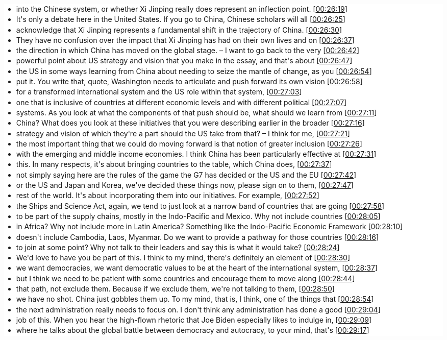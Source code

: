 *  into the Chinese system, or whether Xi Jinping really does represent an inflection point. [[00:26:19](https://www.youtube.com/watch?v=TRf0VCJJncI&t=1579.0800000000002s)]
*  It's only a debate here in the United States. If you go to China, Chinese scholars will all [[00:26:25](https://www.youtube.com/watch?v=TRf0VCJJncI&t=1585.16s)]
*  acknowledge that Xi Jinping represents a fundamental shift in the trajectory of China. [[00:26:30](https://www.youtube.com/watch?v=TRf0VCJJncI&t=1590.8400000000001s)]
*  They have no confusion over the impact that Xi Jinping has had on their own lives and on [[00:26:37](https://www.youtube.com/watch?v=TRf0VCJJncI&t=1597.0s)]
*  the direction in which China has moved on the global stage. – I want to go back to the very [[00:26:42](https://www.youtube.com/watch?v=TRf0VCJJncI&t=1602.68s)]
*  powerful point about US strategy and vision that you make in the essay, and that's about [[00:26:47](https://www.youtube.com/watch?v=TRf0VCJJncI&t=1607.88s)]
*  the US in some ways learning from China about needing to seize the mantle of change, as you [[00:26:54](https://www.youtube.com/watch?v=TRf0VCJJncI&t=1614.04s)]
*  put it. You write that, quote, Washington needs to articulate and push forward its own vision [[00:26:58](https://www.youtube.com/watch?v=TRf0VCJJncI&t=1618.6s)]
*  for a transformed international system and the US role within that system, [[00:27:03](https://www.youtube.com/watch?v=TRf0VCJJncI&t=1623.32s)]
*  one that is inclusive of countries at different economic levels and with different political [[00:27:07](https://www.youtube.com/watch?v=TRf0VCJJncI&t=1627.24s)]
*  systems. As you look at what the components of that push should be, what should we learn from [[00:27:11](https://www.youtube.com/watch?v=TRf0VCJJncI&t=1631.6399999999999s)]
*  China? What does you look at these initiatives that you were describing earlier in the broader [[00:27:16](https://www.youtube.com/watch?v=TRf0VCJJncI&t=1636.76s)]
*  strategy and vision of which they're a part should the US take from that? – I think for me, [[00:27:21](https://www.youtube.com/watch?v=TRf0VCJJncI&t=1641.24s)]
*  the most important thing that we could do moving forward is that notion of greater inclusion [[00:27:26](https://www.youtube.com/watch?v=TRf0VCJJncI&t=1646.44s)]
*  with the emerging and middle income economies. I think China has been particularly effective at [[00:27:31](https://www.youtube.com/watch?v=TRf0VCJJncI&t=1651.96s)]
*  this. In many respects, it's about bringing countries to the table, which China does, [[00:27:37](https://www.youtube.com/watch?v=TRf0VCJJncI&t=1657.64s)]
*  not simply saying here are the rules of the game the G7 has decided or the US and the EU [[00:27:42](https://www.youtube.com/watch?v=TRf0VCJJncI&t=1662.92s)]
*  or the US and Japan and Korea, we've decided these things now, please sign on to them, [[00:27:47](https://www.youtube.com/watch?v=TRf0VCJJncI&t=1667.88s)]
*  rest of the world. It's about incorporating them into our initiatives. For example, [[00:27:52](https://www.youtube.com/watch?v=TRf0VCJJncI&t=1672.1200000000001s)]
*  the Ships and Science Act, again, we tend to just look at a narrow band of countries that are going [[00:27:58](https://www.youtube.com/watch?v=TRf0VCJJncI&t=1678.7600000000002s)]
*  to be part of the supply chains, mostly in the Indo-Pacific and Mexico. Why not include countries [[00:28:05](https://www.youtube.com/watch?v=TRf0VCJJncI&t=1685.64s)]
*  in Africa? Why not include more in Latin America? Something like the Indo-Pacific Economic Framework [[00:28:10](https://www.youtube.com/watch?v=TRf0VCJJncI&t=1690.8400000000001s)]
*  doesn't include Cambodia, Laos, Myanmar. Do we want to provide a pathway for those countries [[00:28:16](https://www.youtube.com/watch?v=TRf0VCJJncI&t=1696.8400000000001s)]
*  to join at some point? Why not talk to their leaders and say this is what it would take? [[00:28:24](https://www.youtube.com/watch?v=TRf0VCJJncI&t=1704.2s)]
*  We'd love to have you be part of this. I think to my mind, there's definitely an element of [[00:28:30](https://www.youtube.com/watch?v=TRf0VCJJncI&t=1710.6000000000001s)]
*  we want democracies, we want democratic values to be at the heart of the international system, [[00:28:37](https://www.youtube.com/watch?v=TRf0VCJJncI&t=1717.72s)]
*  but I think we need to be patient with some countries and encourage them to move along [[00:28:44](https://www.youtube.com/watch?v=TRf0VCJJncI&t=1724.28s)]
*  that path, not exclude them. Because if we exclude them, we're not talking to them, [[00:28:50](https://www.youtube.com/watch?v=TRf0VCJJncI&t=1730.1200000000001s)]
*  we have no shot. China just gobbles them up. To my mind, that is, I think, one of the things that [[00:28:54](https://www.youtube.com/watch?v=TRf0VCJJncI&t=1734.52s)]
*  the next administration really needs to focus on. I don't think any administration has done a good [[00:29:04](https://www.youtube.com/watch?v=TRf0VCJJncI&t=1744.84s)]
*  job of this. When you hear the high-flown rhetoric that Joe Biden especially likes to indulge in, [[00:29:09](https://www.youtube.com/watch?v=TRf0VCJJncI&t=1749.64s)]
*  where he talks about the global battle between democracy and autocracy, to your mind, that's [[00:29:17](https://www.youtube.com/watch?v=TRf0VCJJncI&t=1757.16s)]